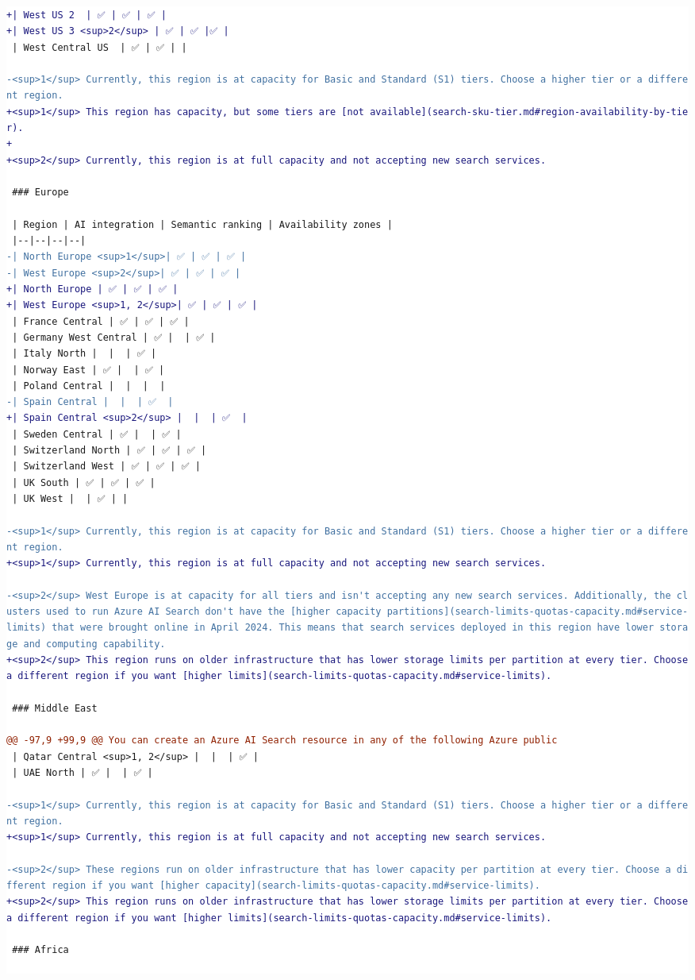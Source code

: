 ````diff
+| West US 2​ ​ | ✅ | ✅ | ✅ |
+| West US 3​ <sup>2</sup>​ | ✅ | ✅ |✅ |
 | West Central US​ ​ | ✅ | ✅ | |
 
-<sup>1</sup> Currently, this region is at capacity for Basic and Standard (S1) tiers. Choose a higher tier or a different region.
+<sup>1</sup> This region has capacity, but some tiers are [not available](search-sku-tier.md#region-availability-by-tier). 
+
+<sup>2</sup> Currently, this region is at full capacity and not accepting new search services. 
 
 ### Europe
 
 | Region | AI integration | Semantic ranking | Availability zones |
 |--|--|--|--|
-| North Europe​​ <sup>1</sup>| ✅ | ✅ | ✅ |
-| West Europe​​ <sup>2</sup>| ✅ | ✅ | ✅ |
+| North Europe​​ | ✅ | ✅ | ✅ |
+| West Europe​​ <sup>1, 2</sup>| ✅ | ✅ | ✅ |
 | France Central​​ | ✅ | ✅ | ✅ |
 | Germany West Central​ ​| ✅ |  | ✅ |
 | Italy North​​ |  |  | ✅ |
 | Norway East​​ | ✅ |  | ✅ |
 | Poland Central​​ |  |  |  |
-| Spain Central |  |  | ✅  |
+| Spain Central <sup>2</sup> |  |  | ✅  |
 | Sweden Central​​ | ✅ |  | ✅ |
 | Switzerland North​ | ✅ | ✅ | ✅ |
 | Switzerland West​ | ✅ | ✅ | ✅ |
 | UK South​ | ✅ | ✅ | ✅ |
 | UK West​ ​|  | ✅ | |
 
-<sup>1</sup> Currently, this region is at capacity for Basic and Standard (S1) tiers. Choose a higher tier or a different region.
+<sup>1</sup> Currently, this region is at full capacity and not accepting new search services.
 
-<sup>2</sup> West Europe is at capacity for all tiers and isn't accepting any new search services. Additionally, the clusters used to run Azure AI Search don't have the [higher capacity partitions](search-limits-quotas-capacity.md#service-limits) that were brought online in April 2024. This means that search services deployed in this region have lower storage and computing capability.
+<sup>2</sup> This region runs on older infrastructure that has lower storage limits per partition at every tier. Choose a different region if you want [higher limits](search-limits-quotas-capacity.md#service-limits).
 
 ### Middle East
 
@@ -97,9 +99,9 @@ You can create an Azure AI Search resource in any of the following Azure public
 | Qatar Central​ <sup>1, 2</sup> |  |  | ✅ |
 | UAE North​​ | ✅ |  | ✅ |
 
-<sup>1</sup> Currently, this region is at capacity for Basic and Standard (S1) tiers. Choose a higher tier or a different region.
+<sup>1</sup> Currently, this region is at full capacity and not accepting new search services.
 
-<sup>2</sup> These regions run on older infrastructure that has lower capacity per partition at every tier. Choose a different region if you want [higher capacity](search-limits-quotas-capacity.md#service-limits).
+<sup>2</sup> This region runs on older infrastructure that has lower storage limits per partition at every tier. Choose a different region if you want [higher limits](search-limits-quotas-capacity.md#service-limits).
 
 ### Africa
 
````